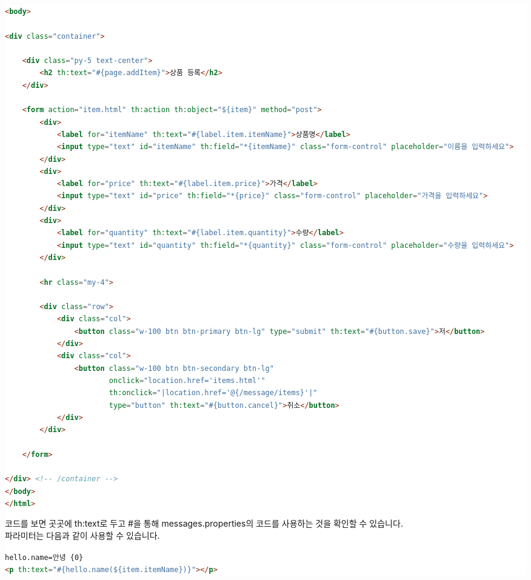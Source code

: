 ```html
<body>

<div class="container">

    <div class="py-5 text-center">
        <h2 th:text="#{page.addItem}">상품 등록</h2>
    </div>

    <form action="item.html" th:action th:object="${item}" method="post">
        <div>
            <label for="itemName" th:text="#{label.item.itemName}">상품명</label>
            <input type="text" id="itemName" th:field="*{itemName}" class="form-control" placeholder="이름을 입력하세요">
        </div>
        <div>
            <label for="price" th:text="#{label.item.price}">가격</label>
            <input type="text" id="price" th:field="*{price}" class="form-control" placeholder="가격을 입력하세요">
        </div>
        <div>
            <label for="quantity" th:text="#{label.item.quantity}">수량</label>
            <input type="text" id="quantity" th:field="*{quantity}" class="form-control" placeholder="수량을 입력하세요">
        </div>

        <hr class="my-4">

        <div class="row">
            <div class="col">
                <button class="w-100 btn btn-primary btn-lg" type="submit" th:text="#{button.save}">저</button>
            </div>
            <div class="col">
                <button class="w-100 btn btn-secondary btn-lg"
                        onclick="location.href='items.html'"
                        th:onclick="|location.href='@{/message/items}'|"
                        type="button" th:text="#{button.cancel}">취소</button>
            </div>
        </div>

    </form>

</div> <!-- /container -->
</body>
</html>
```
코드를 보면 곳곳에 th:text로 두고 #을 통해 messages.properties의 코드를 사용하는 것을 확인할 수 있습니다.  
파라미터는 다음과 같이 사용할 수 있습니다.
```html
hello.name=안녕 {0}
<p th:text="#{hello.name(${item.itemName})}"></p>
```
